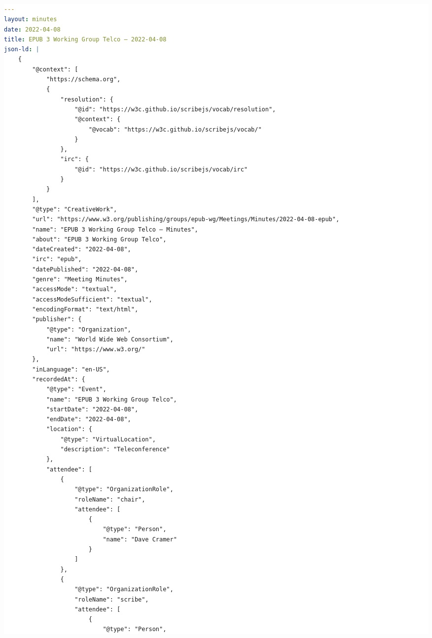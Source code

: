 ```yaml
---
layout: minutes
date: 2022-04-08
title: EPUB 3 Working Group Telco — 2022-04-08
json-ld: |
    {
        "@context": [
            "https://schema.org",
            {
                "resolution": {
                    "@id": "https://w3c.github.io/scribejs/vocab/resolution",
                    "@context": {
                        "@vocab": "https://w3c.github.io/scribejs/vocab/"
                    }
                },
                "irc": {
                    "@id": "https://w3c.github.io/scribejs/vocab/irc"
                }
            }
        ],
        "@type": "CreativeWork",
        "url": "https://www.w3.org/publishing/groups/epub-wg/Meetings/Minutes/2022-04-08-epub",
        "name": "EPUB 3 Working Group Telco — Minutes",
        "about": "EPUB 3 Working Group Telco",
        "dateCreated": "2022-04-08",
        "irc": "epub",
        "datePublished": "2022-04-08",
        "genre": "Meeting Minutes",
        "accessMode": "textual",
        "accessModeSufficient": "textual",
        "encodingFormat": "text/html",
        "publisher": {
            "@type": "Organization",
            "name": "World Wide Web Consortium",
            "url": "https://www.w3.org/"
        },
        "inLanguage": "en-US",
        "recordedAt": {
            "@type": "Event",
            "name": "EPUB 3 Working Group Telco",
            "startDate": "2022-04-08",
            "endDate": "2022-04-08",
            "location": {
                "@type": "VirtualLocation",
                "description": "Teleconference"
            },
            "attendee": [
                {
                    "@type": "OrganizationRole",
                    "roleName": "chair",
                    "attendee": [
                        {
                            "@type": "Person",
                            "name": "Dave Cramer"
                        }
                    ]
                },
                {
                    "@type": "OrganizationRole",
                    "roleName": "scribe",
                    "attendee": [
                        {
                            "@type": "Person",
```